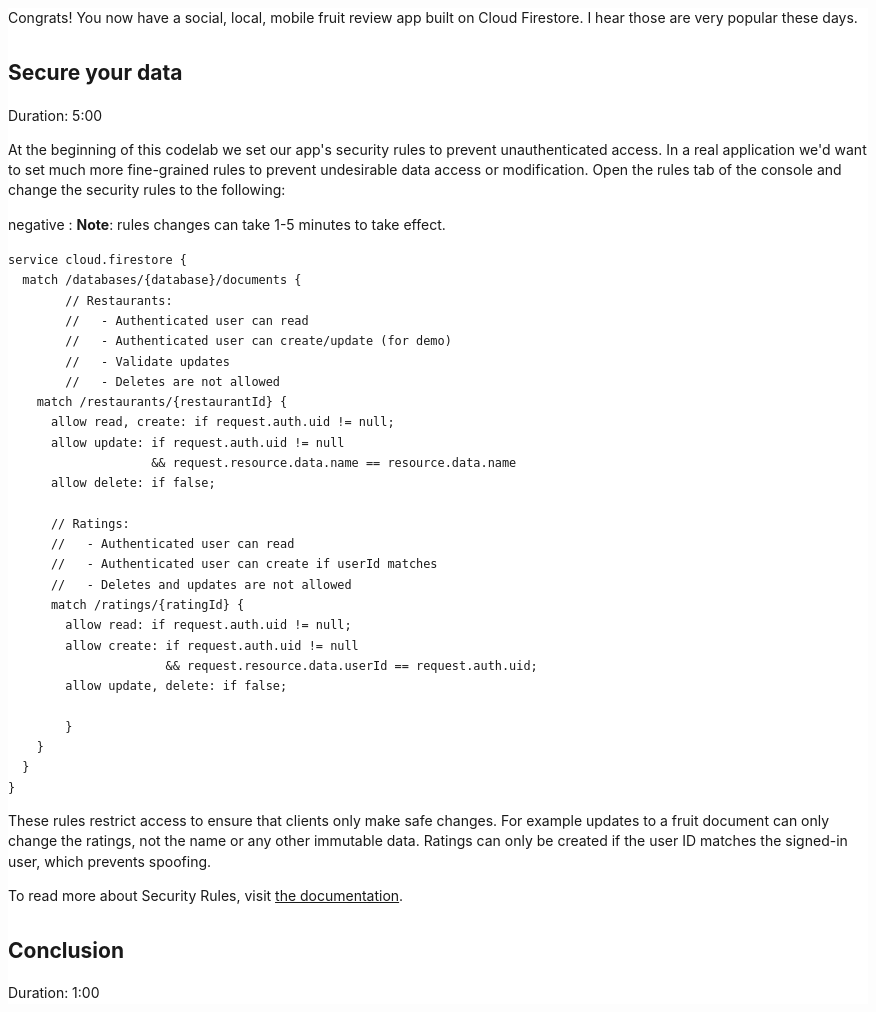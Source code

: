 Congrats!  You now have a social, local, mobile fruit review app built on Cloud Firestore. I hear those are very popular these days.


## Secure your data
Duration: 5:00

At the beginning of this codelab we set our app's security rules to prevent unauthenticated access. In a real application we'd want to set much more fine-grained rules to prevent undesirable data access or modification. Open the rules tab of the console and change the security rules to the following:

negative
: **Note**: rules changes can take 1-5 minutes to take effect.

```
service cloud.firestore {
  match /databases/{database}/documents {
        // Restaurants:
        //   - Authenticated user can read
        //   - Authenticated user can create/update (for demo)
        //   - Validate updates
        //   - Deletes are not allowed
    match /restaurants/{restaurantId} {
      allow read, create: if request.auth.uid != null;
      allow update: if request.auth.uid != null
                    && request.resource.data.name == resource.data.name
      allow delete: if false;
     
      // Ratings:
      //   - Authenticated user can read
      //   - Authenticated user can create if userId matches
      //   - Deletes and updates are not allowed
      match /ratings/{ratingId} {
        allow read: if request.auth.uid != null;
        allow create: if request.auth.uid != null
                      && request.resource.data.userId == request.auth.uid;
        allow update, delete: if false;
       
        }
    }
  }
}
```

These rules restrict access to ensure that clients only make safe changes. For example updates to a fruit document can only change the ratings, not the name or any other immutable data. Ratings can only be created if the user ID matches the signed-in user, which prevents spoofing.

To read more about Security Rules, visit [the documentation](https://firebase.google.com/docs/firestore/security/secure-data).

## Conclusion
Duration: 1:00
